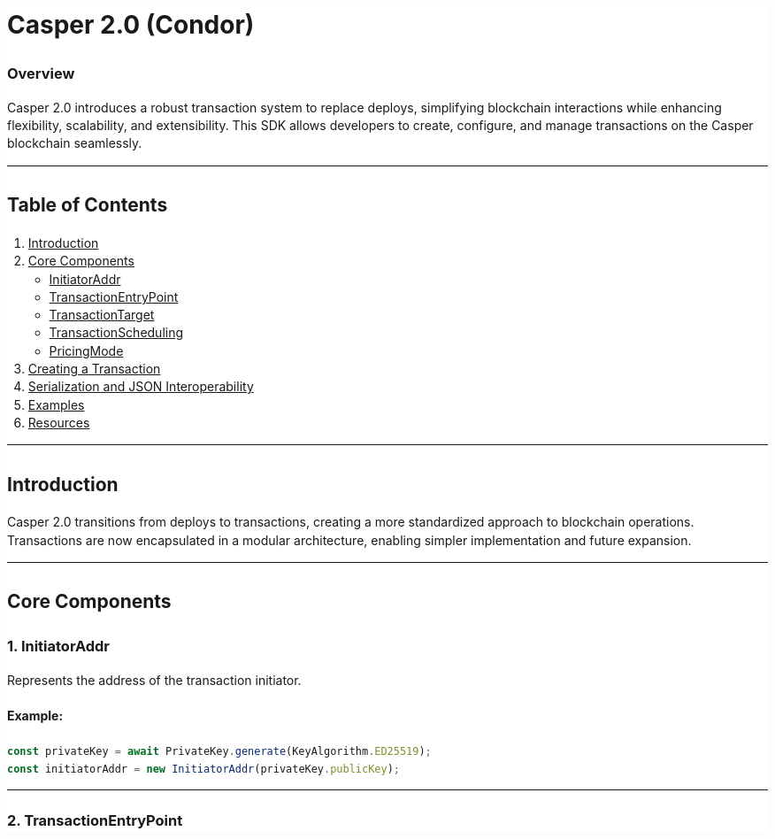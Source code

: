 # Casper 2.0 (Condor)

### Overview

Casper 2.0 introduces a robust transaction system to replace deploys, simplifying blockchain interactions while enhancing flexibility, scalability, and extensibility. This SDK allows developers to create, configure, and manage transactions on the Casper blockchain seamlessly.

---

## Table of Contents

1. [Introduction](#introduction)
2. [Core Components](#core-components)
   - [InitiatorAddr](#initiatoraddr)
   - [TransactionEntryPoint](#transactionentrypoint)
   - [TransactionTarget](#transactiontarget)
   - [TransactionScheduling](#transactionscheduling)
   - [PricingMode](#pricingmode)
3. [Creating a Transaction](#creating-a-transaction)
4. [Serialization and JSON Interoperability](#serialization-and-json-interoperability)
5. [Examples](#examples)
6. [Resources](#resources)

---

## Introduction

Casper 2.0 transitions from deploys to transactions, creating a more standardized approach to blockchain operations. Transactions are now encapsulated in a modular architecture, enabling simpler implementation and future expansion.

---

## Core Components

### 1. **InitiatorAddr**

Represents the address of the transaction initiator.

#### Example:

```typescript
const privateKey = await PrivateKey.generate(KeyAlgorithm.ED25519);
const initiatorAddr = new InitiatorAddr(privateKey.publicKey);
```

---

### 2. **TransactionEntryPoint**

